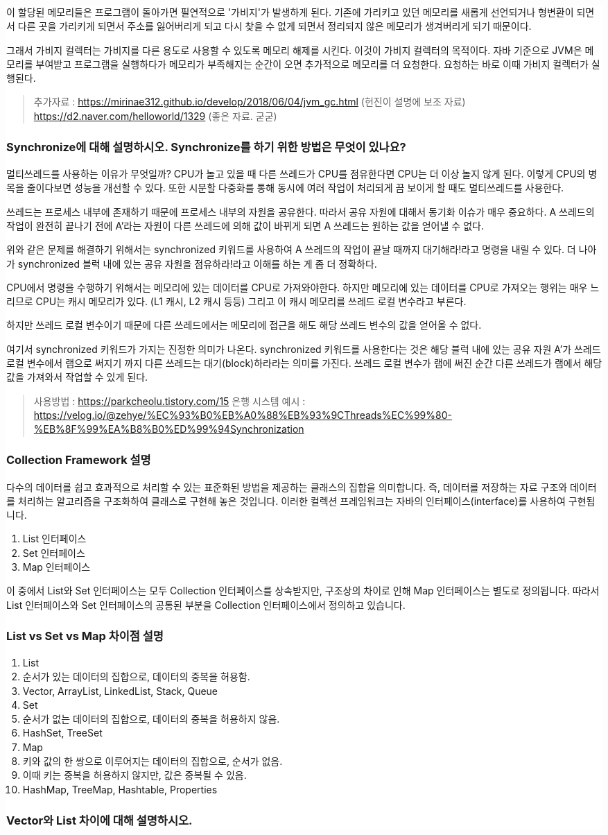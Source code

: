 이 할당된 메모리들은 프로그램이 돌아가면 필연적으로 '가비지'가 발생하게 된다. 기존에 가리키고 있던 메모리를 새롭게 선언되거나 형변환이 되면서 다른 곳을 가리키게 되면서 주소를 잃어버리게 되고 다시 찾을 수 없게 되면서 정리되지 않은 메모리가 생겨버리게 되기 때문이다.

그래서 가비지 컬렉터는 가비지를 다른 용도로 사용할 수 있도록 메모리 해제를 시킨다. 이것이 가비지 컬렉터의 목적이다.
자바 기준으로 JVM은 메모리를 부여받고 프로그램을 실행하다가 메모리가 부족해지는 순간이 오면 추가적으로 메모리를 더 요청한다. 요청하는 바로 이때 가비지 컬렉터가 실행된다.

> 추가자료 : https://mirinae312.github.io/develop/2018/06/04/jvm_gc.html (헌진이 설명에 보조 자료)
https://d2.naver.com/helloworld/1329 (좋은 자료. 굳굳)

### Synchronize에 대해 설명하시오. Synchronize를 하기 위한 방법은 무엇이 있나요?
멀티쓰레드를 사용하는 이유가 무엇일까? CPU가 놀고 있을 때 다른 쓰레드가 CPU를 점유한다면 CPU는 더 이상 놀지 않게 된다. 이렇게 CPU의 병목을 줄이다보면 성능을 개선할 수 있다. 또한 시분할 다중화를 통해 동시에 여러 작업이 처리되게 끔 보이게 할 때도 멀티쓰레드를 사용한다.

쓰레드는 프로세스 내부에 존재하기 때문에 프로세스 내부의 자원을 공유한다. 따라서 공유 자원에 대해서 동기화 이슈가 매우 중요하다. A 쓰레드의 작업이 완전히 끝나기 전에 A’라는 자원이 다른 쓰레드에 의해 값이 바뀌게 되면 A 쓰레드는 원하는 값을 얻어낼 수 없다.

위와 같은 문제를 해결하기 위해서는 synchronized 키워드를 사용하여 A 쓰레드의 작업이 끝날 때까지 대기해라!라고 명령을 내릴 수 있다. 더 나아가 synchronized 블럭 내에 있는 공유 자원을 점유하라!라고 이해를 하는 게 좀 더 정확하다.

CPU에서 명령을 수행하기 위해서는 메모리에 있는 데이터를 CPU로 가져와야한다. 하지만 메모리에 있는 데이터를 CPU로 가져오는 행위는 매우 느리므로 CPU는 캐시 메모리가 있다. (L1 캐시, L2 캐시 등등) 그리고 이 캐시 메모리를 쓰레드 로컬 변수라고 부른다.

하지만 쓰레드 로컬 변수이기 때문에 다른 쓰레드에서는 메모리에 접근을 해도 해당 쓰레드 변수의 값을 얻어올 수 없다.

여기서 synchronized 키워드가 가지는 진정한 의미가 나온다. synchronized 키워드를 사용한다는 것은 해당 블럭 내에 있는 공유 자원 A’가 쓰레드 로컬 변수에서 램으로 써지기 까지 다른 쓰레드는 대기(block)하라라는 의미를 가진다. 쓰레드 로컬 변수가 램에 써진 순간 다른 쓰레드가 램에서 해당 값을 가져와서 작업할 수 있게 된다.

> 사용방법 : https://parkcheolu.tistory.com/15
은행 시스템 예시 : https://velog.io/@zehye/%EC%93%B0%EB%A0%88%EB%93%9CThreads%EC%99%80-%EB%8F%99%EA%B8%B0%ED%99%94Synchronization

### Collection Framework 설명
다수의 데이터를 쉽고 효과적으로 처리할 수 있는 표준화된 방법을 제공하는 클래스의 집합을 의미합니다. 즉, 데이터를 저장하는 자료 구조와 데이터를 처리하는 알고리즘을 구조화하여 클래스로 구현해 놓은 것입니다. 이러한 컬렉션 프레임워크는 자바의 인터페이스(interface)를 사용하여 구현됩니다.

1. List 인터페이스
2. Set 인터페이스
3. Map 인터페이스

이 중에서 List와 Set 인터페이스는 모두 Collection 인터페이스를 상속받지만, 구조상의 차이로 인해 Map 인터페이스는 별도로 정의됩니다. 따라서 List 인터페이스와 Set 인터페이스의 공통된 부분을 Collection 인터페이스에서 정의하고 있습니다.

### List vs Set vs Map 차이점 설명
1. List
 1. 순서가 있는 데이터의 집합으로, 데이터의 중복을 허용함.
 2. Vector, ArrayList, LinkedList, Stack, Queue
2. Set
 1. 순서가 없는 데이터의 집합으로, 데이터의 중복을 허용하지 않음.
 2. HashSet, TreeSet
3. Map
 1. 키와 값의 한 쌍으로 이루어지는 데이터의 집합으로, 순서가 없음.
 2. 이때 키는 중복을 허용하지 않지만, 값은 중복될 수 있음.
 3. HashMap, TreeMap, Hashtable, Properties

### Vector와 List 차이에 대해 설명하시오.
